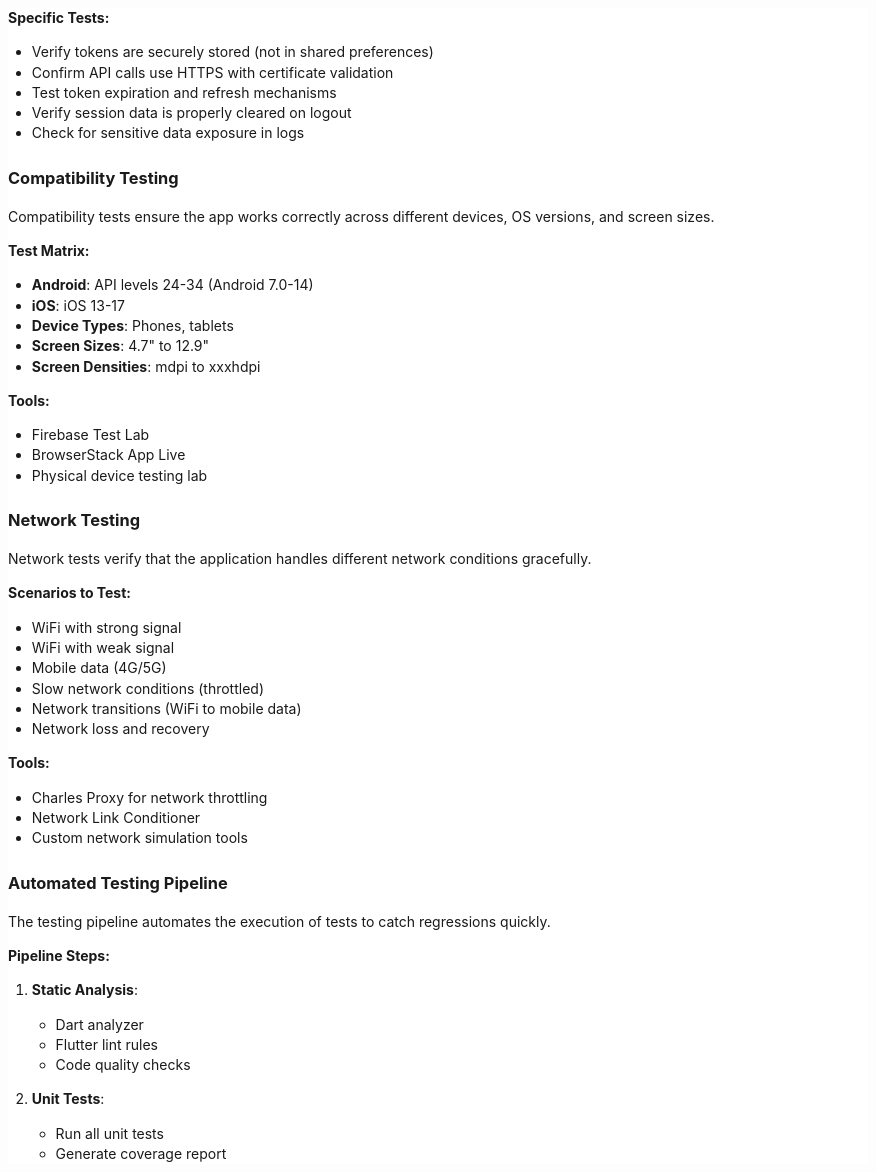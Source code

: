 **Specific Tests:**
- Verify tokens are securely stored (not in shared preferences)
- Confirm API calls use HTTPS with certificate validation
- Test token expiration and refresh mechanisms
- Verify session data is properly cleared on logout
- Check for sensitive data exposure in logs

### Compatibility Testing

Compatibility tests ensure the app works correctly across different devices, OS versions, and screen sizes.

**Test Matrix:**
- **Android**: API levels 24-34 (Android 7.0-14)
- **iOS**: iOS 13-17
- **Device Types**: Phones, tablets
- **Screen Sizes**: 4.7" to 12.9"
- **Screen Densities**: mdpi to xxxhdpi

**Tools:**
- Firebase Test Lab
- BrowserStack App Live
- Physical device testing lab

### Network Testing

Network tests verify that the application handles different network conditions gracefully.

**Scenarios to Test:**
- WiFi with strong signal
- WiFi with weak signal
- Mobile data (4G/5G)
- Slow network conditions (throttled)
- Network transitions (WiFi to mobile data)
- Network loss and recovery

**Tools:**
- Charles Proxy for network throttling
- Network Link Conditioner
- Custom network simulation tools

### Automated Testing Pipeline

The testing pipeline automates the execution of tests to catch regressions quickly.

**Pipeline Steps:**
1. **Static Analysis**:
   - Dart analyzer
   - Flutter lint rules
   - Code quality checks

2. **Unit Tests**:
   - Run all unit tests
   - Generate coverage report
